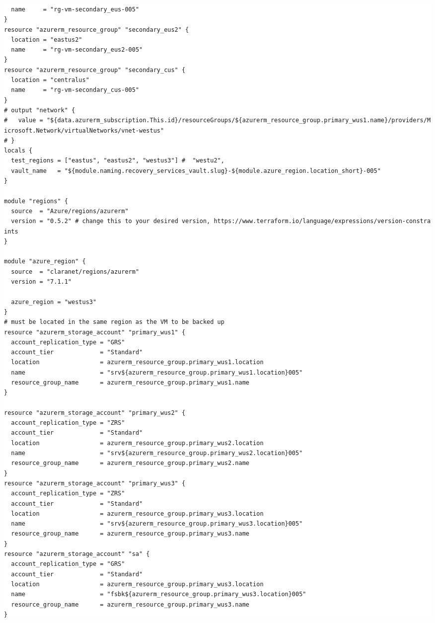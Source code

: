 ```hcl
  name     = "rg-vm-secondary_eus-005"
}
resource "azurerm_resource_group" "secondary_eus2" {
  location = "eastus2"
  name     = "rg-vm-secondary_eus2-005"
}
resource "azurerm_resource_group" "secondary_cus" {
  location = "centralus"
  name     = "rg-vm-secondary_cus-005"
}
# output "network" {
#   value = "${data.azurerm_subscription.This.id}/resourceGroups/${azurerm_resource_group.primary_wus1.name}/providers/Microsoft.Network/virtualNetworks/vnet-westus"
# }
locals {
  test_regions = ["eastus", "eastus2", "westus3"] #  "westu2",
  vault_name   = "${module.naming.recovery_services_vault.slug}-${module.azure_region.location_short}-005"
}

module "regions" {
  source  = "Azure/regions/azurerm"
  version = "0.5.2" # change this to your desired version, https://www.terraform.io/language/expressions/version-constraints
}

module "azure_region" {
  source  = "claranet/regions/azurerm"
  version = "7.1.1"

  azure_region = "westus3"
}
# must be located in the same region as the VM to be backed up
resource "azurerm_storage_account" "primary_wus1" {
  account_replication_type = "GRS"
  account_tier             = "Standard"
  location                 = azurerm_resource_group.primary_wus1.location
  name                     = "srv${azurerm_resource_group.primary_wus1.location}005"
  resource_group_name      = azurerm_resource_group.primary_wus1.name
}

resource "azurerm_storage_account" "primary_wus2" {
  account_replication_type = "ZRS"
  account_tier             = "Standard"
  location                 = azurerm_resource_group.primary_wus2.location
  name                     = "srv${azurerm_resource_group.primary_wus2.location}005"
  resource_group_name      = azurerm_resource_group.primary_wus2.name
}
resource "azurerm_storage_account" "primary_wus3" {
  account_replication_type = "ZRS"
  account_tier             = "Standard"
  location                 = azurerm_resource_group.primary_wus3.location
  name                     = "srv${azurerm_resource_group.primary_wus3.location}005"
  resource_group_name      = azurerm_resource_group.primary_wus3.name
}
resource "azurerm_storage_account" "sa" {
  account_replication_type = "GRS"
  account_tier             = "Standard"
  location                 = azurerm_resource_group.primary_wus3.location
  name                     = "fsbk${azurerm_resource_group.primary_wus3.location}005"
  resource_group_name      = azurerm_resource_group.primary_wus3.name
}

```